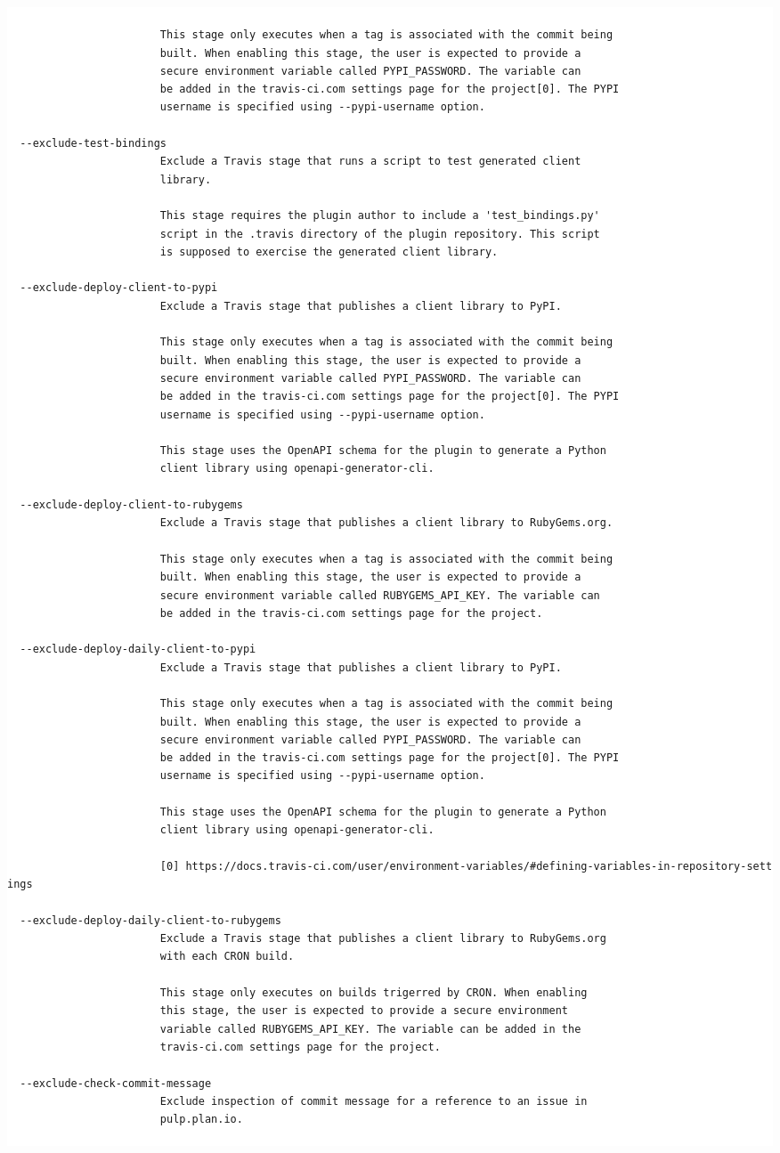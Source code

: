 ```

                        This stage only executes when a tag is associated with the commit being
                        built. When enabling this stage, the user is expected to provide a
                        secure environment variable called PYPI_PASSWORD. The variable can
                        be added in the travis-ci.com settings page for the project[0]. The PYPI
                        username is specified using --pypi-username option.

  --exclude-test-bindings
                        Exclude a Travis stage that runs a script to test generated client
                        library.

                        This stage requires the plugin author to include a 'test_bindings.py'
                        script in the .travis directory of the plugin repository. This script
                        is supposed to exercise the generated client library.

  --exclude-deploy-client-to-pypi
                        Exclude a Travis stage that publishes a client library to PyPI.

                        This stage only executes when a tag is associated with the commit being
                        built. When enabling this stage, the user is expected to provide a
                        secure environment variable called PYPI_PASSWORD. The variable can
                        be added in the travis-ci.com settings page for the project[0]. The PYPI
                        username is specified using --pypi-username option.
                        
                        This stage uses the OpenAPI schema for the plugin to generate a Python
                        client library using openapi-generator-cli. 
                          
  --exclude-deploy-client-to-rubygems
                        Exclude a Travis stage that publishes a client library to RubyGems.org.
                        
                        This stage only executes when a tag is associated with the commit being
                        built. When enabling this stage, the user is expected to provide a
                        secure environment variable called RUBYGEMS_API_KEY. The variable can
                        be added in the travis-ci.com settings page for the project.
                        
  --exclude-deploy-daily-client-to-pypi
                        Exclude a Travis stage that publishes a client library to PyPI.
                        
                        This stage only executes when a tag is associated with the commit being
                        built. When enabling this stage, the user is expected to provide a
                        secure environment variable called PYPI_PASSWORD. The variable can
                        be added in the travis-ci.com settings page for the project[0]. The PYPI
                        username is specified using --pypi-username option.
                        
                        This stage uses the OpenAPI schema for the plugin to generate a Python
                        client library using openapi-generator-cli. 
                        
                        [0] https://docs.travis-ci.com/user/environment-variables/#defining-variables-in-repository-settings
                        
  --exclude-deploy-daily-client-to-rubygems
                        Exclude a Travis stage that publishes a client library to RubyGems.org
                        with each CRON build.
                        
                        This stage only executes on builds trigerred by CRON. When enabling
                        this stage, the user is expected to provide a secure environment
                        variable called RUBYGEMS_API_KEY. The variable can be added in the
                        travis-ci.com settings page for the project.
                        
  --exclude-check-commit-message
                        Exclude inspection of commit message for a reference to an issue in 
                        pulp.plan.io.
                        
```